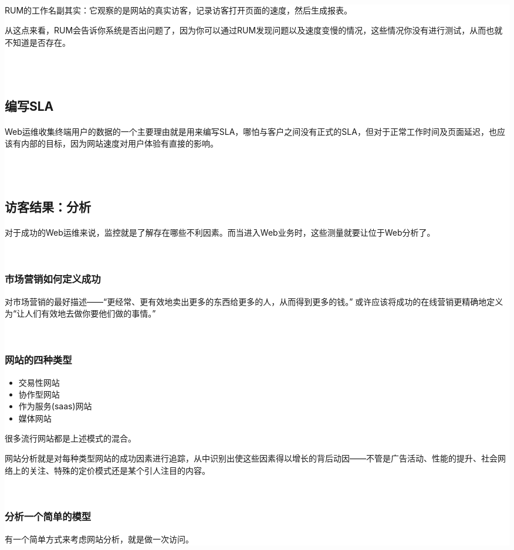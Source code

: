 
RUM的工作名副其实：它观察的是网站的真实访客，记录访客打开页面的速度，然后生成报表。

从这点来看，RUM会告诉你系统是否出问题了，因为你可以通过RUM发现问题以及速度变慢的情况，这些情况你没有进行测试，从而也就不知道是否存在。



<br>
<br/>



## 编写SLA



Web运维收集终端用户的数据的一个主要理由就是用来编写SLA，哪怕与客户之间没有正式的SLA，但对于正常工作时间及页面延迟，也应该有内部的目标，因为网站速度对用户体验有直接的影响。



<br>
<br/>



## 访客结果：分析



对于成功的Web运维来说，监控就是了解存在哪些不利因素。而当进入Web业务时，这些测量就要让位于Web分析了。


<br>


### 市场营销如何定义成功


对市场营销的最好描述——“更经常、更有效地卖出更多的东西给更多的人，从而得到更多的钱。”
或许应该将成功的在线营销更精确地定义为“让人们有效地去做你要他们做的事情。”


<br>


### 网站的四种类型


- 交易性网站
- 协作型网站
- 作为服务(saas)网站
- 媒体网站

很多流行网站都是上述模式的混合。

网站分析就是对每种类型网站的成功因素进行追踪，从中识别出使这些因素得以增长的背后动因——不管是广告活动、性能的提升、社会网络上的关注、特殊的定价模式还是某个引人注目的内容。


<br>


### 分析一个简单的模型


有一个简单方式来考虑网站分析，就是做一次访问。
